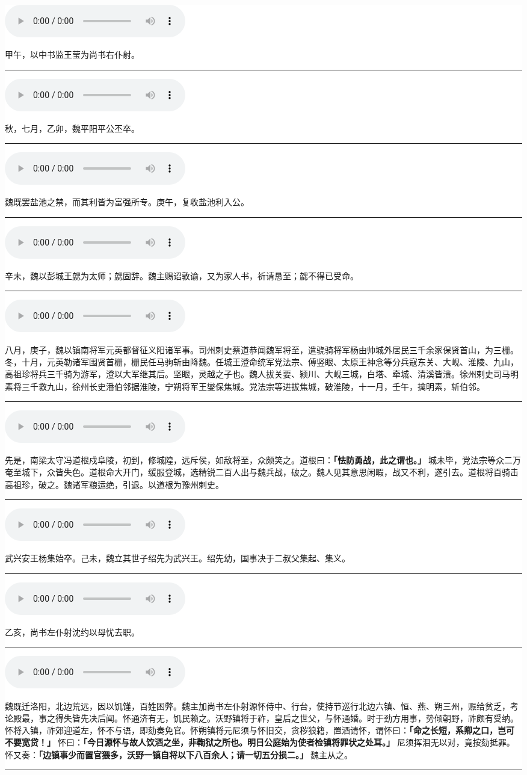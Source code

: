 ![](assets/audios/145/77.mp3)

甲午，以中书监王莹为尚书右仆射。

---

![](assets/audios/145/78.mp3)

秋，七月，乙卯，魏平阳平公丕卒。

---

![](assets/audios/145/79.mp3)

魏既罢盐池之禁，而其利皆为富强所专。庚午，复收盐池利入公。

---

![](assets/audios/145/80.mp3)

辛未，魏以彭城王勰为太师；勰固辞。魏主赐诏敦谕，又为家人书，祈请恳至；勰不得已受命。

---

![](assets/audios/145/81.mp3)

八月，庚子，魏以镇南将军元英都督征义阳诸军事。司州刺史蔡道恭闻魏军将至，遣骁骑将军杨由帅城外居民三千余家保贤首山，为三栅。冬，十月，元英勒诸军围贤首栅，栅民任马驹斩由降魏。任城王澄命统军党法宗、傅竖眼、太原王神念等分兵寇东关、大岘、淮陵、九山，高祖珍将兵三千骑为游军，澄以大军继其后。坚眼，灵越之子也。魏人拔关要、颍川、大岘三城，白塔、牵城、清溪皆溃。徐州剌史司马明素将三千救九山，徐州长史潘伯邻据淮陵，宁朔将军王燮保焦城。党法宗等进拔焦城，破淮陵，十一月，壬午，擒明素，斩伯邻。

---

![](assets/audios/145/82.mp3)

先是，南梁太守冯道根戍阜陵，初到，修城隍，远斥侯，如敌将至，众颇笑之。道根曰：__「怯防勇战，此之谓也。」__ 城未毕，党法宗等众二万奄至城下，众皆失色。道根命大开门，缓服登城，选精锐二百人出与魏兵战，破之。魏人见其意思闲暇，战又不利，遂引去。道根将百骑击高祖珍，破之。魏诸军粮运绝，引退。以道根为豫州刺史。

---

![](assets/audios/145/83.mp3)

武兴安王杨集始卒。己未，魏立其世子绍先为武兴王。绍先幼，国事决于二叔父集起、集义。

---

![](assets/audios/145/84.mp3)

乙亥，尚书左仆射沈约以母忧去职。

---

![](assets/audios/145/85.mp3)

魏既迁洛阳，北边荒远，因以饥馑，百姓困弊。魏主加尚书左仆射源怀侍中、行台，使持节巡行北边六镇、恒、燕、朔三州，赈给贫乏，考论殿最，事之得失皆先决后闻。怀通济有无，饥民赖之。沃野镇将于祚，皇后之世父，与怀通婚。时于劲方用事，势倾朝野，祚颇有受纳。怀将入镇，祚郊迎道左，怀不与语，即劾奏免官。怀朔镇将元尼须与怀旧交，贪秽狼籍，置酒请怀，谓怀曰：__「命之长短，系卿之口，岂可不要宽贷！」__ 怀曰：__「今日源怀与故人饮酒之坐，非鞫狱之所也。明日公庭始为使者检镇将罪状之处耳。」__ 尼须挥泪无以对，竟按劾抵罪。怀又奏：__「边镇事少而置官猥多，沃野一镇自将以下八百余人；请一切五分损二。」__ 魏主从之。

---